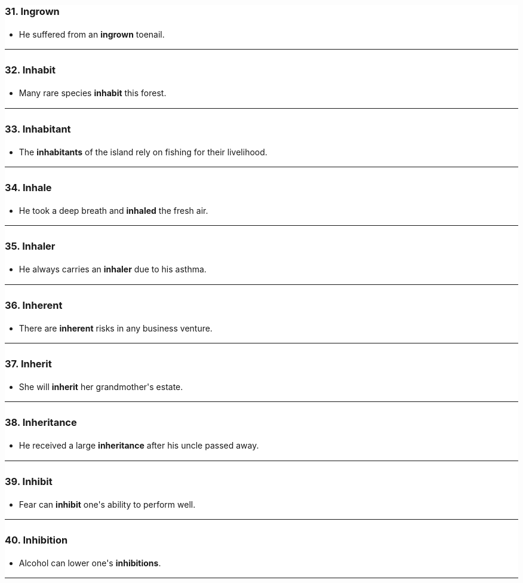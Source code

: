 
### 31. **Ingrown**  
- He suffered from an **ingrown** toenail.  

---  

### 32. **Inhabit**  
- Many rare species **inhabit** this forest.  

---  

### 33. **Inhabitant**  
- The **inhabitants** of the island rely on fishing for their livelihood.  

---  

### 34. **Inhale**  
- He took a deep breath and **inhaled** the fresh air.  

---  

### 35. **Inhaler**  
- He always carries an **inhaler** due to his asthma.  

---  

### 36. **Inherent**  
- There are **inherent** risks in any business venture.  

---  

### 37. **Inherit**  
- She will **inherit** her grandmother's estate.  

---  

### 38. **Inheritance**  
- He received a large **inheritance** after his uncle passed away.  

---  

### 39. **Inhibit**  
- Fear can **inhibit** one's ability to perform well.  

---  

### 40. **Inhibition**  
- Alcohol can lower one's **inhibitions**.  

---  
